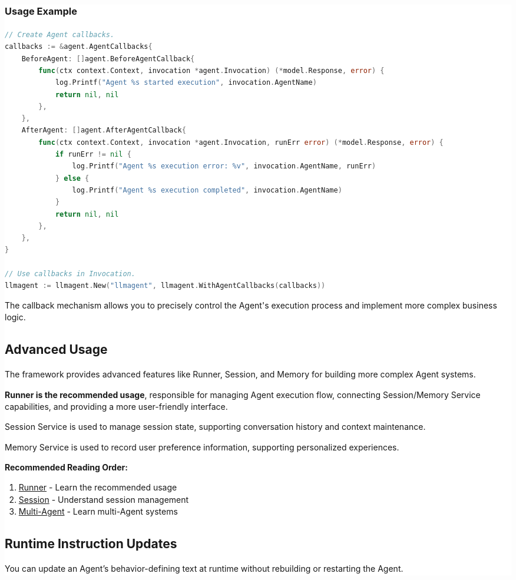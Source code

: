 ### Usage Example

```go
// Create Agent callbacks.
callbacks := &agent.AgentCallbacks{
    BeforeAgent: []agent.BeforeAgentCallback{
        func(ctx context.Context, invocation *agent.Invocation) (*model.Response, error) {
            log.Printf("Agent %s started execution", invocation.AgentName)
            return nil, nil
        },
    },
    AfterAgent: []agent.AfterAgentCallback{
        func(ctx context.Context, invocation *agent.Invocation, runErr error) (*model.Response, error) {
            if runErr != nil {
                log.Printf("Agent %s execution error: %v", invocation.AgentName, runErr)
            } else {
                log.Printf("Agent %s execution completed", invocation.AgentName)
            }
            return nil, nil
        },
    },
}

// Use callbacks in Invocation.
llmagent := llmagent.New("llmagent", llmagent.WithAgentCallbacks(callbacks))
```

The callback mechanism allows you to precisely control the Agent's execution process and implement more complex business logic.

## Advanced Usage

The framework provides advanced features like Runner, Session, and Memory for building more complex Agent systems.

**Runner is the recommended usage**, responsible for managing Agent execution flow, connecting Session/Memory Service capabilities, and providing a more user-friendly interface.

Session Service is used to manage session state, supporting conversation history and context maintenance.

Memory Service is used to record user preference information, supporting personalized experiences.

**Recommended Reading Order:**

1. [Runner](runner.md) - Learn the recommended usage
2. [Session](session.md) - Understand session management
3. [Multi-Agent](multiagent.md) - Learn multi-Agent systems

## Runtime Instruction Updates

You can update an Agent’s behavior-defining text at runtime without rebuilding or restarting the Agent.
